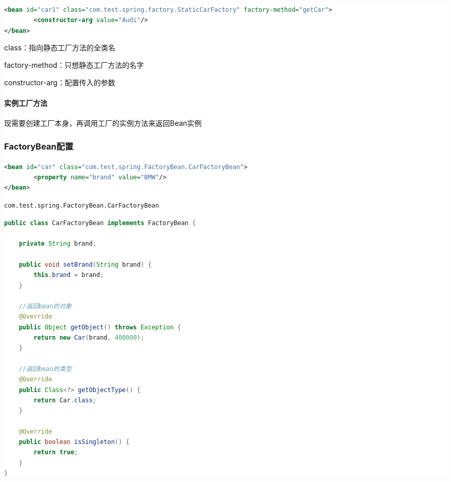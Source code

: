 
```xml
<bean id="car1" class="com.test.spring.factory.StaticCarFactory" factory-method="getCar">
        <constructor-arg value="Audi"/>
</bean>
```

class：指向静态工厂方法的全类名

factory-method：只想静态工厂方法的名字

constructor-arg：配置传入的参数



#### 实例工厂方法

现需要创建工厂本身，再调用工厂的实例方法来返回Bean实例





### FactoryBean配置

```xml
<bean id="car" class="com.test.spring.FactoryBean.CarFactoryBean">
        <property name="brand" value="BMW"/>
</bean>
```



`com.test.spring.FactoryBean.CarFactoryBean`

```java
public class CarFactoryBean implements FactoryBean {

    private String brand;

    public void setBrand(String brand) {
        this.brand = brand;
    }

    //返回bean的对象
    @Override
    public Object getObject() throws Exception {
        return new Car(brand, 400000);
    }

    //返回bean的类型
    @Override
    public Class<?> getObjectType() {
        return Car.class;
    }

    @Override
    public boolean isSingleton() {
        return true;
    }
}
```
